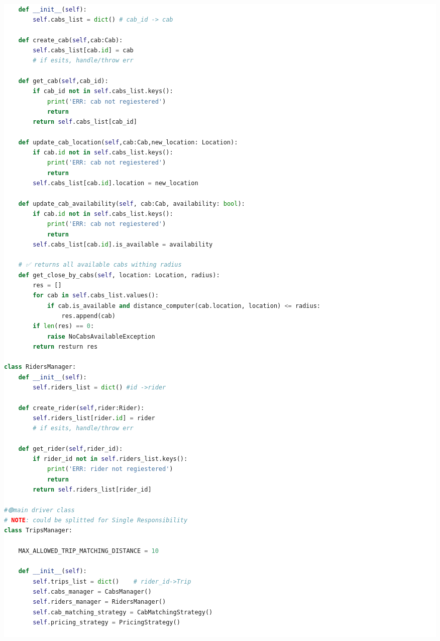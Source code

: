```python
    def __init__(self):
        self.cabs_list = dict() # cab_id -> cab

    def create_cab(self,cab:Cab):
        self.cabs_list[cab.id] = cab
        # if esits, handle/throw err
        
    def get_cab(self,cab_id):
        if cab_id not in self.cabs_list.keys():
            print('ERR: cab not regiestered')
            return
        return self.cabs_list[cab_id]
    
    def update_cab_location(self,cab:Cab,new_location: Location):
        if cab.id not in self.cabs_list.keys():
            print('ERR: cab not regiestered')
            return
        self.cabs_list[cab.id].location = new_location
                
    def update_cab_availability(self, cab:Cab, availability: bool):
        if cab.id not in self.cabs_list.keys():
            print('ERR: cab not regiestered')
            return
        self.cabs_list[cab.id].is_available = availability
        
    # ✅ returns all available cabs withing radius
    def get_close_by_cabs(self, location: Location, radius):
        res = []
        for cab in self.cabs_list.values():
            if cab.is_available and distance_computer(cab.location, location) <= radius:
                res.append(cab)
        if len(res) == 0:
            raise NoCabsAvailableException
        return resturn res

class RidersManager:
    def __init__(self):
        self.riders_list = dict() #id ->rider

    def create_rider(self,rider:Rider):
        self.riders_list[rider.id] = rider
        # if esits, handle/throw err
       
    def get_rider(self,rider_id):
        if rider_id not in self.riders_list.keys(): 
            print('ERR: rider not regiestered')
            return
        return self.riders_list[rider_id]

#🟢main driver class
# NOTE: could be splitted for Single Responsibility
class TripsManager:
    
    MAX_ALLOWED_TRIP_MATCHING_DISTANCE = 10
    
    def __init__(self):
        self.trips_list = dict()    # rider_id->Trip
        self.cabs_manager = CabsManager()        
        self.riders_manager = RidersManager()        
        self.cab_matching_strategy = CabMatchingStrategy()        
        self.pricing_strategy = PricingStrategy()     
    
```